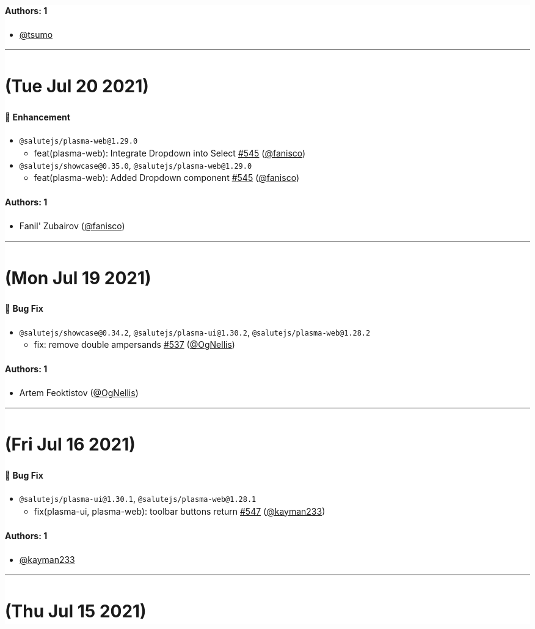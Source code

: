 #### Authors: 1

- [@tsumo](https://github.com/tsumo)

---

# (Tue Jul 20 2021)

#### 🚀 Enhancement

- `@salutejs/plasma-web@1.29.0`
  - feat(plasma-web): Integrate Dropdown into Select [#545](https://github.com/salute-developers/plasma/pull/545) ([@fanisco](https://github.com/fanisco))
- `@salutejs/showcase@0.35.0`, `@salutejs/plasma-web@1.29.0`
  - feat(plasma-web): Added Dropdown component [#545](https://github.com/salute-developers/plasma/pull/545) ([@fanisco](https://github.com/fanisco))

#### Authors: 1

- Fanil' Zubairov ([@fanisco](https://github.com/fanisco))

---

# (Mon Jul 19 2021)

#### 🐛 Bug Fix

- `@salutejs/showcase@0.34.2`, `@salutejs/plasma-ui@1.30.2`, `@salutejs/plasma-web@1.28.2`
  - fix: remove double ampersands [#537](https://github.com/salute-developers/plasma/pull/537) ([@OgNellis](https://github.com/OgNellis))

#### Authors: 1

- Artem Feoktistov ([@OgNellis](https://github.com/OgNellis))

---

# (Fri Jul 16 2021)

#### 🐛 Bug Fix

- `@salutejs/plasma-ui@1.30.1`, `@salutejs/plasma-web@1.28.1`
  - fix(plasma-ui, plasma-web): toolbar buttons return [#547](https://github.com/salute-developers/plasma/pull/547) ([@kayman233](https://github.com/kayman233))

#### Authors: 1

- [@kayman233](https://github.com/kayman233)

---

# (Thu Jul 15 2021)
